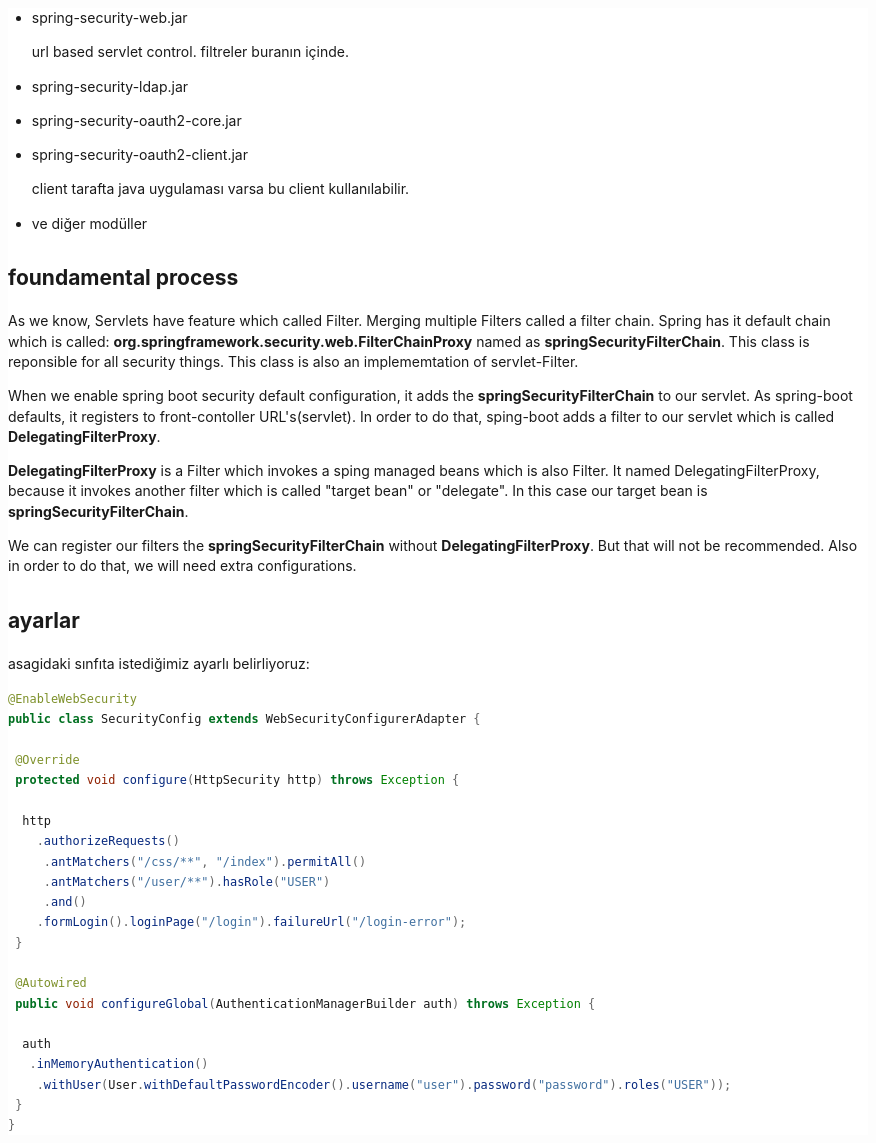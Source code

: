 - spring-security-web.jar

  url based servlet control. filtreler buranın içinde.

- spring-security-ldap.jar

- spring-security-oauth2-core.jar

- spring-security-oauth2-client.jar

  client tarafta java uygulaması varsa bu client kullanılabilir.

- ve diğer modüller

## foundamental process
As we know, Servlets have feature which called Filter. Merging multiple Filters called a filter chain. Spring has it default chain which is called: __org.springframework.security.web.FilterChainProxy__ named as __springSecurityFilterChain__. This class is reponsible for all security things. This class is also an implememtation of servlet-Filter.

When we enable spring boot security default configuration, it adds the __springSecurityFilterChain__ to our servlet. As spring-boot defaults, it registers to front-contoller URL's(servlet). In order to do that, sping-boot adds a filter to our servlet which is called __DelegatingFilterProxy__.

__DelegatingFilterProxy__ is a Filter which invokes a sping managed beans which is also Filter. It named DelegatingFilterProxy, because it invokes another filter which is called "target bean" or "delegate". In this case our target bean is __springSecurityFilterChain__.

We can register our filters the __springSecurityFilterChain__ without __DelegatingFilterProxy__. But that will not be recommended. Also in order to do that, we will need extra configurations.

## ayarlar

asagidaki sınfıta istediğimiz ayarlı belirliyoruz:

```java
@EnableWebSecurity
public class SecurityConfig extends WebSecurityConfigurerAdapter {

 @Override
 protected void configure(HttpSecurity http) throws Exception {

  http
    .authorizeRequests()
     .antMatchers("/css/**", "/index").permitAll()
     .antMatchers("/user/**").hasRole("USER")
     .and()
    .formLogin().loginPage("/login").failureUrl("/login-error");
 }

 @Autowired
 public void configureGlobal(AuthenticationManagerBuilder auth) throws Exception {

  auth
   .inMemoryAuthentication()
    .withUser(User.withDefaultPasswordEncoder().username("user").password("password").roles("USER"));
 }
}
```
